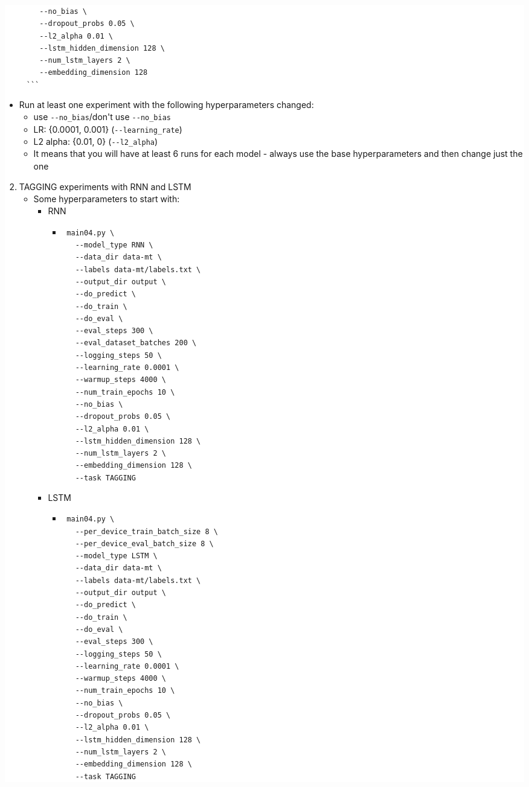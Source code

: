             --no_bias \
            --dropout_probs 0.05 \
            --l2_alpha 0.01 \
            --lstm_hidden_dimension 128 \
            --num_lstm_layers 2 \
            --embedding_dimension 128
         ```
   - Run at least one experiment with the following hyperparameters changed:
       - use `--no_bias`/don't use `--no_bias`
       - LR: {0.0001, 0.001} (`--learning_rate`)
       - L2 alpha: {0.01, 0} (`--l2_alpha`)
       - It means that you will have at least 6 runs for each model - always use the base hyperparameters and then change just the one
2. TAGGING experiments with RNN and LSTM
   - Some hyperparameters to start with:
     - RNN
       - ```shell
          main04.py \
            --model_type RNN \
            --data_dir data-mt \
            --labels data-mt/labels.txt \
            --output_dir output \
            --do_predict \
            --do_train \
            --do_eval \
            --eval_steps 300 \
            --eval_dataset_batches 200 \
            --logging_steps 50 \
            --learning_rate 0.0001 \
            --warmup_steps 4000 \
            --num_train_epochs 10 \
            --no_bias \
            --dropout_probs 0.05 \
            --l2_alpha 0.01 \
            --lstm_hidden_dimension 128 \
            --num_lstm_layers 2 \
            --embedding_dimension 128 \
            --task TAGGING
         ```
     - LSTM
       - ```shell
          main04.py \
            --per_device_train_batch_size 8 \
            --per_device_eval_batch_size 8 \
            --model_type LSTM \
            --data_dir data-mt \
            --labels data-mt/labels.txt \
            --output_dir output \
            --do_predict \
            --do_train \
            --do_eval \
            --eval_steps 300 \
            --logging_steps 50 \
            --learning_rate 0.0001 \
            --warmup_steps 4000 \
            --num_train_epochs 10 \
            --no_bias \
            --dropout_probs 0.05 \
            --l2_alpha 0.01 \
            --lstm_hidden_dimension 128 \
            --num_lstm_layers 2 \
            --embedding_dimension 128 \
            --task TAGGING
         ```